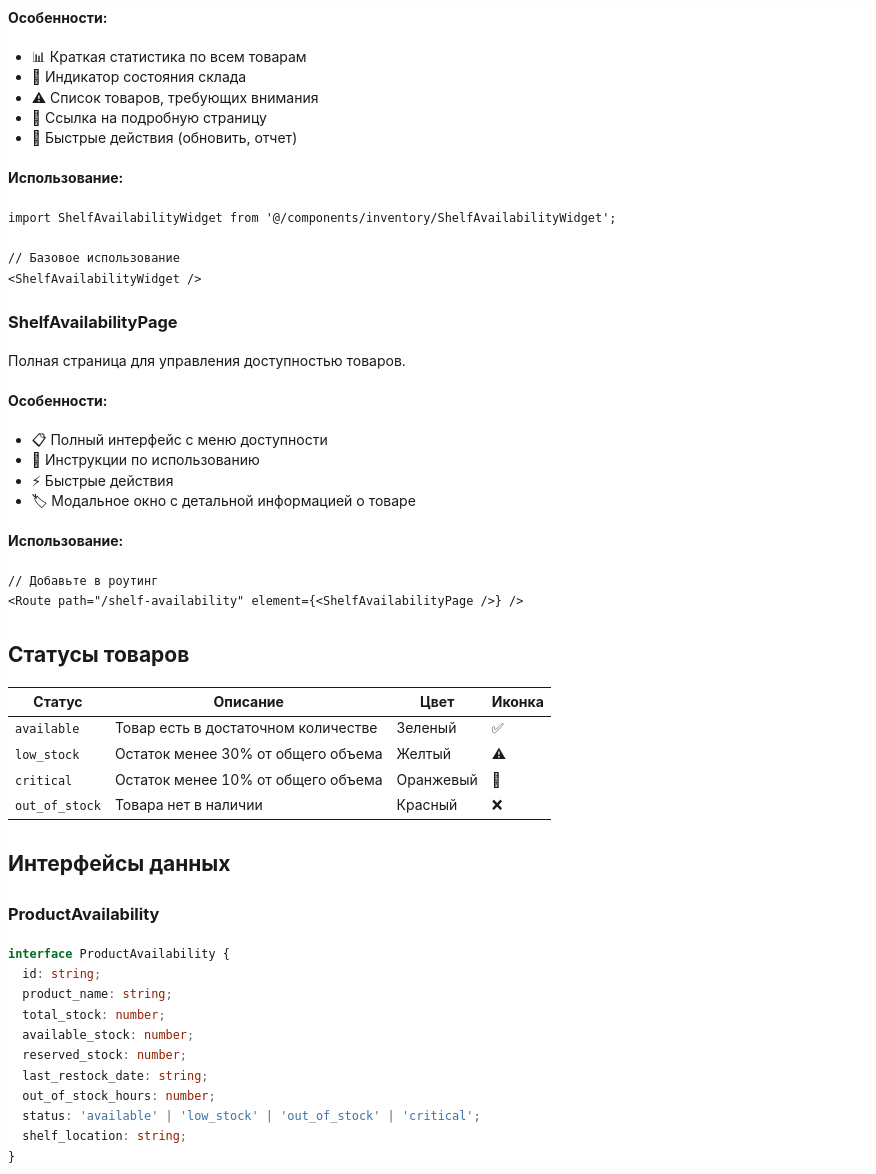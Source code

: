 #### Особенности:
- 📊 Краткая статистика по всем товарам
- 🎯 Индикатор состояния склада
- ⚠️ Список товаров, требующих внимания
- 🔗 Ссылка на подробную страницу
- 🔄 Быстрые действия (обновить, отчет)

#### Использование:

```tsx
import ShelfAvailabilityWidget from '@/components/inventory/ShelfAvailabilityWidget';

// Базовое использование
<ShelfAvailabilityWidget />
```

### ShelfAvailabilityPage

Полная страница для управления доступностью товаров.

#### Особенности:
- 📋 Полный интерфейс с меню доступности
- 📖 Инструкции по использованию
- ⚡ Быстрые действия
- 🏷️ Модальное окно с детальной информацией о товаре

#### Использование:

```tsx
// Добавьте в роутинг
<Route path="/shelf-availability" element={<ShelfAvailabilityPage />} />
```

## Статусы товаров

| Статус | Описание | Цвет | Иконка |
|--------|----------|------|--------|
| `available` | Товар есть в достаточном количестве | Зеленый | ✅ |
| `low_stock` | Остаток менее 30% от общего объема | Желтый | ⚠️ |
| `critical` | Остаток менее 10% от общего объема | Оранжевый | 🔶 |
| `out_of_stock` | Товара нет в наличии | Красный | ❌ |

## Интерфейсы данных

### ProductAvailability

```typescript
interface ProductAvailability {
  id: string;
  product_name: string;
  total_stock: number;
  available_stock: number;
  reserved_stock: number;
  last_restock_date: string;
  out_of_stock_hours: number;
  status: 'available' | 'low_stock' | 'out_of_stock' | 'critical';
  shelf_location: string;
}
```
